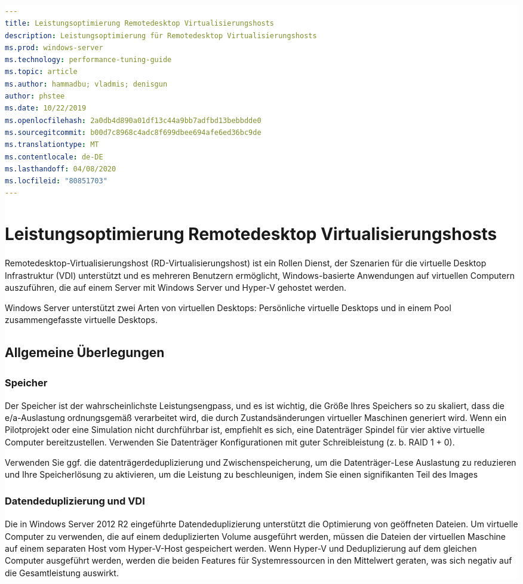 ```yaml
---
title: Leistungsoptimierung Remotedesktop Virtualisierungshosts
description: Leistungsoptimierung für Remotedesktop Virtualisierungshosts
ms.prod: windows-server
ms.technology: performance-tuning-guide
ms.topic: article
ms.author: hammadbu; vladmis; denisgun
author: phstee
ms.date: 10/22/2019
ms.openlocfilehash: 2a0db4d890a01df13c44a9bb7adfbd13bebbdde0
ms.sourcegitcommit: b00d7c8968c4adc8f699dbee694afe6ed36bc9de
ms.translationtype: MT
ms.contentlocale: de-DE
ms.lasthandoff: 04/08/2020
ms.locfileid: "80851703"
---
```

# <a name="performance-tuning-remote-desktop-virtualization-hosts"></a>Leistungsoptimierung Remotedesktop Virtualisierungshosts

Remotedesktop-Virtualisierungshost (RD-Virtualisierungshost) ist ein Rollen Dienst, der Szenarien für die virtuelle Desktop Infrastruktur (VDI) unterstützt und es mehreren Benutzern ermöglicht, Windows-basierte Anwendungen auf virtuellen Computern auszuführen, die auf einem Server mit Windows Server und Hyper-V gehostet werden.

Windows Server unterstützt zwei Arten von virtuellen Desktops: Persönliche virtuelle Desktops und in einem Pool zusammengefasste virtuelle Desktops.

## <a name="general-considerations"></a>Allgemeine Überlegungen

### <a name="storage"></a>Speicher

Der Speicher ist der wahrscheinlichste Leistungsengpass, und es ist wichtig, die Größe Ihres Speichers so zu skaliert, dass die e/a-Auslastung ordnungsgemäß verarbeitet wird, die durch Zustandsänderungen virtueller Maschinen generiert wird. Wenn ein Pilotprojekt oder eine Simulation nicht durchführbar ist, empfiehlt es sich, eine Datenträger Spindel für vier aktive virtuelle Computer bereitzustellen. Verwenden Sie Datenträger Konfigurationen mit guter Schreibleistung (z. b. RAID 1 + 0).

Verwenden Sie ggf. die datenträgerdeduplizierung und Zwischenspeicherung, um die Datenträger-Lese Auslastung zu reduzieren und Ihre Speicherlösung zu aktivieren, um die Leistung zu beschleunigen, indem Sie einen signifikanten Teil des Images

### <a name="data-deduplication-and-vdi"></a>Datendeduplizierung und VDI

Die in Windows Server 2012 R2 eingeführte Datendeduplizierung unterstützt die Optimierung von geöffneten Dateien. Um virtuelle Computer zu verwenden, die auf einem deduplizierten Volume ausgeführt werden, müssen die Dateien der virtuellen Maschine auf einem separaten Host vom Hyper-V-Host gespeichert werden. Wenn Hyper-V und Deduplizierung auf dem gleichen Computer ausgeführt werden, werden die beiden Features für Systemressourcen in den Mittelwert geraten, was sich negativ auf die Gesamtleistung auswirkt.
